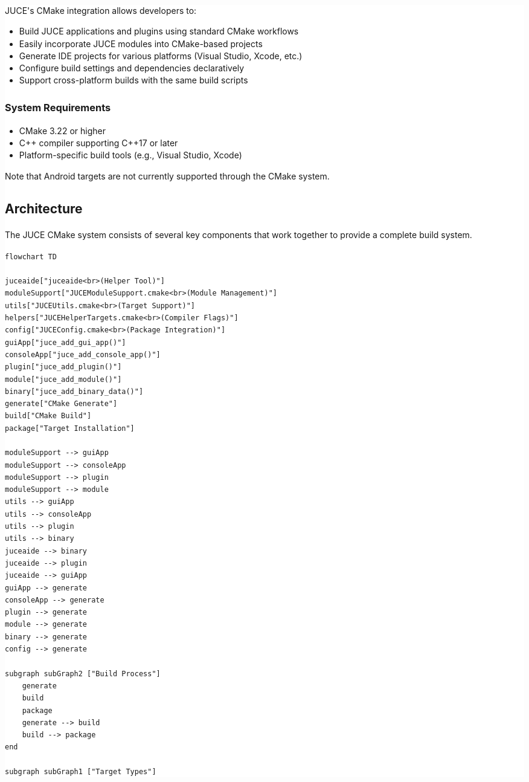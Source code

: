JUCE's CMake integration allows developers to:

* Build JUCE applications and plugins using standard CMake workflows
* Easily incorporate JUCE modules into CMake-based projects
* Generate IDE projects for various platforms (Visual Studio, Xcode, etc.)
* Configure build settings and dependencies declaratively
* Support cross-platform builds with the same build scripts

### System Requirements

* CMake 3.22 or higher
* C++ compiler supporting C++17 or later
* Platform-specific build tools (e.g., Visual Studio, Xcode)

Note that Android targets are not currently supported through the CMake system.

## Architecture

The JUCE CMake system consists of several key components that work together to provide a complete build system.

```mermaid
flowchart TD

juceaide["juceaide<br>(Helper Tool)"]
moduleSupport["JUCEModuleSupport.cmake<br>(Module Management)"]
utils["JUCEUtils.cmake<br>(Target Support)"]
helpers["JUCEHelperTargets.cmake<br>(Compiler Flags)"]
config["JUCEConfig.cmake<br>(Package Integration)"]
guiApp["juce_add_gui_app()"]
consoleApp["juce_add_console_app()"]
plugin["juce_add_plugin()"]
module["juce_add_module()"]
binary["juce_add_binary_data()"]
generate["CMake Generate"]
build["CMake Build"]
package["Target Installation"]

moduleSupport --> guiApp
moduleSupport --> consoleApp
moduleSupport --> plugin
moduleSupport --> module
utils --> guiApp
utils --> consoleApp
utils --> plugin
utils --> binary
juceaide --> binary
juceaide --> plugin
juceaide --> guiApp
guiApp --> generate
consoleApp --> generate
plugin --> generate
module --> generate
binary --> generate
config --> generate

subgraph subGraph2 ["Build Process"]
    generate
    build
    package
    generate --> build
    build --> package
end

subgraph subGraph1 ["Target Types"]
```